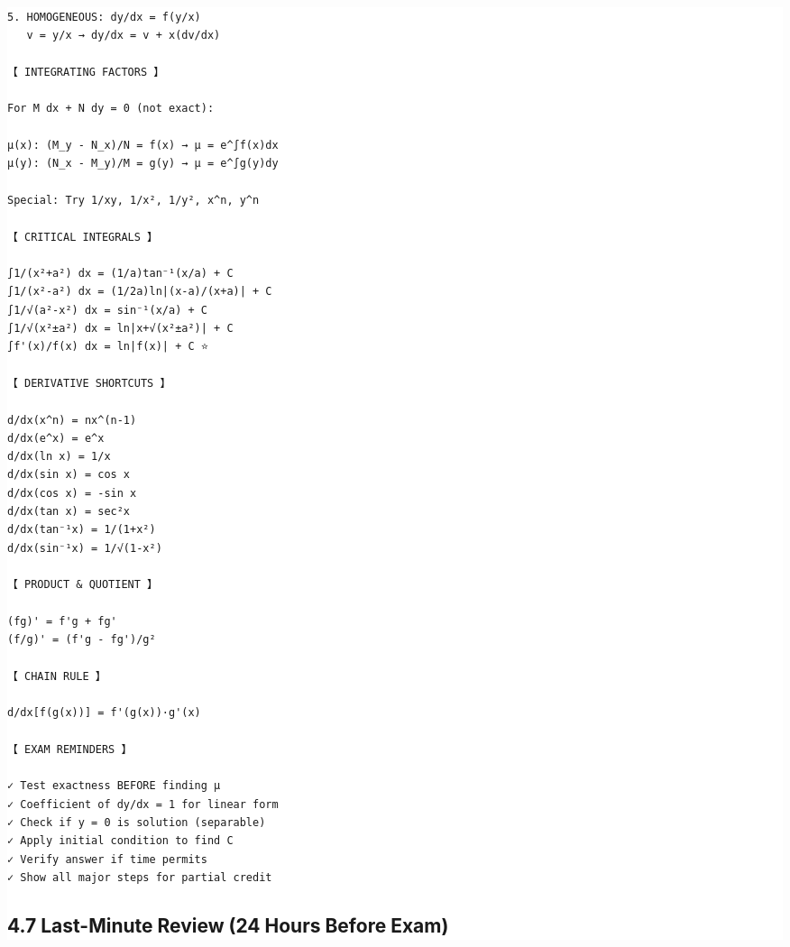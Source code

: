 ```
5. HOMOGENEOUS: dy/dx = f(y/x)
   v = y/x → dy/dx = v + x(dv/dx)

【 INTEGRATING FACTORS 】

For M dx + N dy = 0 (not exact):

μ(x): (M_y - N_x)/N = f(x) → μ = e^∫f(x)dx
μ(y): (N_x - M_y)/M = g(y) → μ = e^∫g(y)dy

Special: Try 1/xy, 1/x², 1/y², x^n, y^n

【 CRITICAL INTEGRALS 】

∫1/(x²+a²) dx = (1/a)tan⁻¹(x/a) + C
∫1/(x²-a²) dx = (1/2a)ln|(x-a)/(x+a)| + C
∫1/√(a²-x²) dx = sin⁻¹(x/a) + C
∫1/√(x²±a²) dx = ln|x+√(x²±a²)| + C
∫f'(x)/f(x) dx = ln|f(x)| + C ⭐

【 DERIVATIVE SHORTCUTS 】

d/dx(x^n) = nx^(n-1)
d/dx(e^x) = e^x
d/dx(ln x) = 1/x
d/dx(sin x) = cos x
d/dx(cos x) = -sin x
d/dx(tan x) = sec²x
d/dx(tan⁻¹x) = 1/(1+x²)
d/dx(sin⁻¹x) = 1/√(1-x²)

【 PRODUCT & QUOTIENT 】

(fg)' = f'g + fg'
(f/g)' = (f'g - fg')/g²

【 CHAIN RULE 】

d/dx[f(g(x))] = f'(g(x))·g'(x)

【 EXAM REMINDERS 】

✓ Test exactness BEFORE finding μ
✓ Coefficient of dy/dx = 1 for linear form
✓ Check if y = 0 is solution (separable)
✓ Apply initial condition to find C
✓ Verify answer if time permits
✓ Show all major steps for partial credit
```

## 4.7 Last-Minute Review (24 Hours Before Exam)
